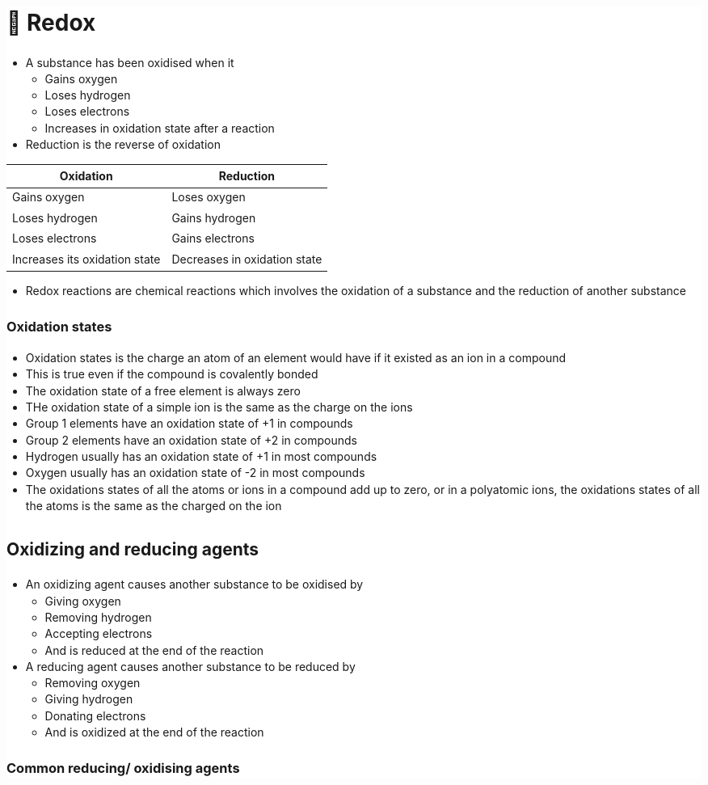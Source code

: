 # 🧪 Redox



* A substance has been oxidised when it
  * Gains oxygen
  * Loses hydrogen
  * Loses electrons
  * Increases in oxidation state after a reaction
* Reduction is the reverse of oxidation

| Oxidation                     | Reduction                    |
| ----------------------------- | ---------------------------- |
| Gains oxygen                  | Loses oxygen                 |
| Loses hydrogen                | Gains hydrogen               |
| Loses electrons               | Gains electrons              |
| Increases its oxidation state | Decreases in oxidation state |

* Redox reactions are chemical reactions which involves the oxidation of a substance and the reduction of another substance

### Oxidation states

* Oxidation states is the charge an atom of an element would have if it existed as an ion in a compound
* This is true even if the compound is covalently bonded
* The oxidation state of a free element is always zero
* THe oxidation state of a simple ion is the same as the charge on the ions
* Group 1 elements have an oxidation state of +1 in compounds
* Group 2 elements have an oxidation state of +2 in compounds
* Hydrogen usually has an oxidation state of +1 in most compounds
* Oxygen usually has an oxidation state of -2 in most compounds
* The oxidations states of all the atoms or ions in a compound add up to zero, or in a polyatomic ions, the oxidations states of all the atoms is the same as the charged on the ion

## Oxidizing and reducing agents

* An oxidizing agent causes another substance to be oxidised by
  * Giving oxygen
  * Removing hydrogen
  * Accepting electrons
  * And is reduced at the end of the reaction
* A reducing agent causes another substance to be reduced by&#x20;
  * Removing oxygen
  * Giving hydrogen
  * Donating electrons
  * And is oxidized at the end of the reaction

### Common reducing/ oxidising agents

